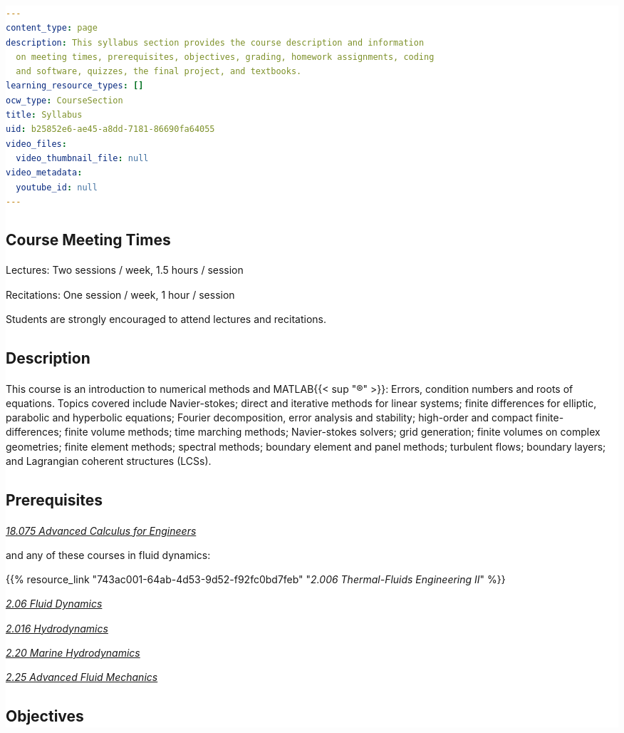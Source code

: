 ```yaml
---
content_type: page
description: This syllabus section provides the course description and information
  on meeting times, prerequisites, objectives, grading, homework assignments, coding
  and software, quizzes, the final project, and textbooks.
learning_resource_types: []
ocw_type: CourseSection
title: Syllabus
uid: b25852e6-ae45-a8dd-7181-86690fa64055
video_files:
  video_thumbnail_file: null
video_metadata:
  youtube_id: null
---
```


Course Meeting Times
--------------------

Lectures: Two sessions / week, 1.5 hours / session

Recitations: One session / week, 1 hour / session

Students are strongly encouraged to attend lectures and recitations.

Description
-----------

This course is an introduction to numerical methods and MATLAB{{< sup "®" >}}: Errors, condition numbers and roots of equations. Topics covered include Navier-stokes; direct and iterative methods for linear systems; finite differences for elliptic, parabolic and hyperbolic equations; Fourier decomposition, error analysis and stability; high-order and compact finite-differences; finite volume methods; time marching methods; Navier-stokes solvers; grid generation; finite volumes on complex geometries; finite element methods; spectral methods; boundary element and panel methods; turbulent flows; boundary layers; and Lagrangian coherent structures (LCSs).

Prerequisites
-------------

[_18.075 Advanced Calculus for Engineers_](/courses/18-075-advanced-calculus-for-engineers-fall-2004)

and any of these courses in fluid dynamics:

{{% resource_link "743ac001-64ab-4d53-9d52-f92fc0bd7feb" "_2.006 Thermal-Fluids Engineering II_" %}}

[_2.06 Fluid Dynamics_](/courses/2-06-fluid-dynamics-spring-2013)

[_2.016 Hydrodynamics_](/courses/2-016-hydrodynamics-13-012-fall-2005)

[_2.20 Marine Hydrodynamics_](/courses/2-20-marine-hydrodynamics-13-021-spring-2005)

[_2.25 Advanced Fluid Mechanics_](/courses/2-25-advanced-fluid-mechanics-fall-2013)

Objectives
----------
